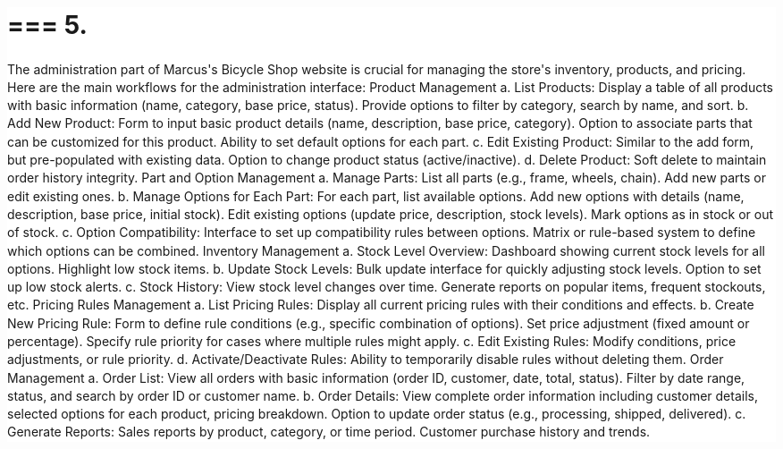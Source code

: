 
===
5.
===

The administration part of Marcus's Bicycle Shop website is crucial for managing the store's inventory, products, and pricing. Here are the main workflows for the administration interface:
Product Management
a. List Products:
Display a table of all products with basic information (name, category, base price, status).
Provide options to filter by category, search by name, and sort.
b. Add New Product:
Form to input basic product details (name, description, base price, category).
Option to associate parts that can be customized for this product.
Ability to set default options for each part.
c. Edit Existing Product:
Similar to the add form, but pre-populated with existing data.
Option to change product status (active/inactive).
d. Delete Product:
Soft delete to maintain order history integrity.
Part and Option Management
a. Manage Parts:
List all parts (e.g., frame, wheels, chain).
Add new parts or edit existing ones.
b. Manage Options for Each Part:
For each part, list available options.
Add new options with details (name, description, base price, initial stock).
Edit existing options (update price, description, stock levels).
Mark options as in stock or out of stock.
c. Option Compatibility:
Interface to set up compatibility rules between options.
Matrix or rule-based system to define which options can be combined.
Inventory Management
a. Stock Level Overview:
Dashboard showing current stock levels for all options.
Highlight low stock items.
b. Update Stock Levels:
Bulk update interface for quickly adjusting stock levels.
Option to set up low stock alerts.
c. Stock History:
View stock level changes over time.
Generate reports on popular items, frequent stockouts, etc.
Pricing Rules Management
a. List Pricing Rules:
Display all current pricing rules with their conditions and effects.
b. Create New Pricing Rule:
Form to define rule conditions (e.g., specific combination of options).
Set price adjustment (fixed amount or percentage).
Specify rule priority for cases where multiple rules might apply.
c. Edit Existing Rules:
Modify conditions, price adjustments, or rule priority.
d. Activate/Deactivate Rules:
Ability to temporarily disable rules without deleting them.
Order Management
a. Order List:
View all orders with basic information (order ID, customer, date, total, status).
Filter by date range, status, and search by order ID or customer name.
b. Order Details:
View complete order information including customer details, selected options for each product, pricing breakdown.
Option to update order status (e.g., processing, shipped, delivered).
c. Generate Reports:
Sales reports by product, category, or time period.
Customer purchase history and trends.